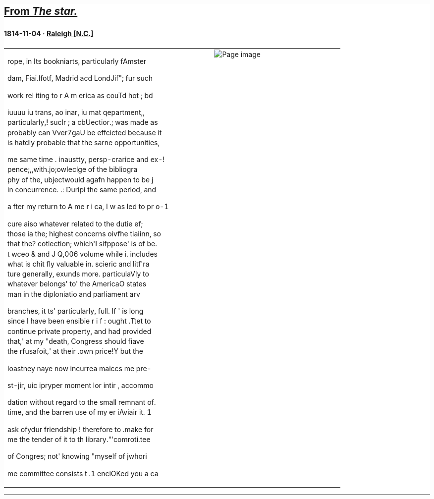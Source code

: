 
## [From _The star._](https://newspapers.digitalnc.org/lccn/sn83025807/1814-11-04/ed-1/seq-4/)

#### 1814-11-04 &middot; [Raleigh [N.C.]](http://dbpedia.org/resource/Raleigh%2C_North_Carolina)

<table style="width: 100%;"><tr><td style="width: 50%">

  
rope, in Its bookniarts, particularly fAmster  
  
dam, Fiai.lfotf, Madrid acd LondJif&quot;; fur such  
  
work rel iting to r A m erica as couTd hot ; bd  
  
iuuuu iu trans, ao inar, iu mat qepartment,,  
particularly,! suclr ; a cbUectior.; was made as  
probably can Vver7gaU be effcicted because it  
is hatdly probable that the sarne opportunities,  
  
me same time . inaustty, persp-crarice and ex-!  
pence;,,with.jo;owIeclge of the bibliogra­  
phy of the, ubjectwould agafn happen to be j  
in concurrence. .: Duripi the same period, and  
  
a fter my return to A me r i ca, I w as led to pr o-1  
  
cure aiso whatever related to the dutie ef;  
those ia the; highest concerns oivfhe tiaiinn, so  
that the? cotlection; which&#x27;I sifppose&#x27; is of be.  
t wceo &amp; and J Q,006 volume while i. includes  
what is chit fly valuable in. scieric and litf&#x27;ra  
ture generally, exunds more. particulaVly to  
whatever belongs&#x27; to&#x27; the AmericaO states­  
man in the diploniatio and parliament arv  
  
branches, it ts&#x27; particularly, full. If &#x27; is long  
since I have been ensibie r i f : ought .Ttet to  
continue private property, and had provided  
that,&#x27; at my &quot;death, Congress should fiave  
the rfusafoit,&#x27; at their .own price!Y but the  
  
loastney naye now incurrea maiccs me pre-  
  
st-jir, uic ipryper moment lor intir , accommo  
  
dation without regard to the small remnant of.  
time, and the barren use of my er iAviair it. 1  
  
ask ofydur friendship ! therefore to .make for  
me the tender of it to th library.&quot;&#x27;comroti.tee  
  
of Congres; not&#x27; knowing &quot;myself of jwhori  
  
me committee consists t .1 enciOKed you a ca
</td><td style="width: 50%; max-height: 75%; margin: auto; display: block;">
<img alt="Page image" src="https://newspapers.digitalnc.org/images/iiif/batch_ncu_StarRal1n_ver01%2Fdata%2F1814110401%2F1252.jp2/pct:53.61356932153392,70.74326325140657,22.517207472959686,23.64524726088244/!600,600/0/default.jpg"/>
</td>
</tr></table>

---